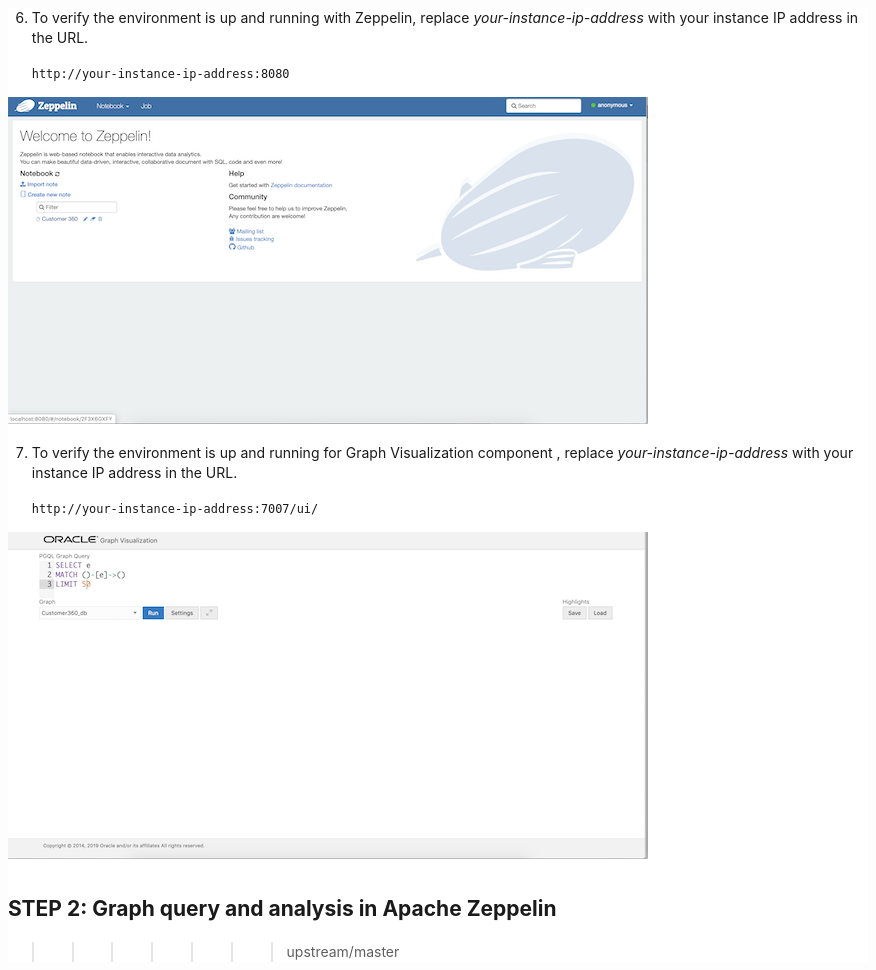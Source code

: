 6. To verify the environment is up and running with Zeppelin, replace *your-instance-ip-address* with your instance IP address in the URL.

    ```
    http://your-instance-ip-address:8080
    ```

  ![Zeppelin Home Page](./images/ZeppelinHome.png)

7. To verify the environment is up and running for Graph Visualization component , replace *your-instance-ip-address* with your instance IP address in the URL.

    ```
    http://your-instance-ip-address:7007/ui/
    ```

  ![GraphViz on startup](./images/GraphVizStartup.png)

## **STEP 2:** Graph query and analysis in Apache Zeppelin
>>>>>>> upstream/master
